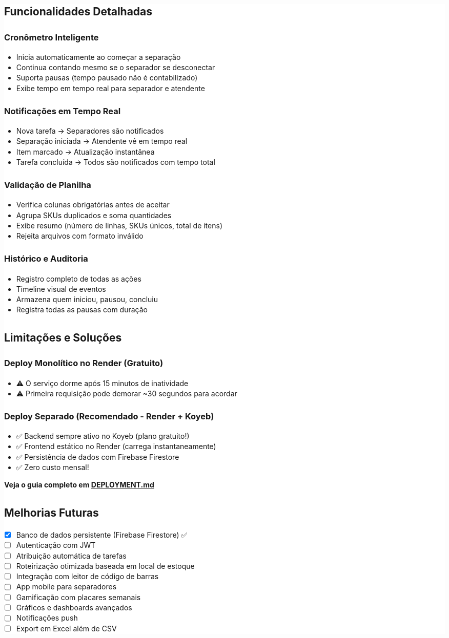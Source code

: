 ## Funcionalidades Detalhadas

### Cronômetro Inteligente

- Inicia automaticamente ao começar a separação
- Continua contando mesmo se o separador se desconectar
- Suporta pausas (tempo pausado não é contabilizado)
- Exibe tempo em tempo real para separador e atendente

### Notificações em Tempo Real

- Nova tarefa → Separadores são notificados
- Separação iniciada → Atendente vê em tempo real
- Item marcado → Atualização instantânea
- Tarefa concluída → Todos são notificados com tempo total

### Validação de Planilha

- Verifica colunas obrigatórias antes de aceitar
- Agrupa SKUs duplicados e soma quantidades
- Exibe resumo (número de linhas, SKUs únicos, total de itens)
- Rejeita arquivos com formato inválido

### Histórico e Auditoria

- Registro completo de todas as ações
- Timeline visual de eventos
- Armazena quem iniciou, pausou, concluiu
- Registra todas as pausas com duração

## Limitações e Soluções

### Deploy Monolítico no Render (Gratuito)

- ⚠️ O serviço dorme após 15 minutos de inatividade
- ⚠️ Primeira requisição pode demorar ~30 segundos para acordar

### Deploy Separado (Recomendado - Render + Koyeb)

- ✅ Backend sempre ativo no Koyeb (plano gratuito!)
- ✅ Frontend estático no Render (carrega instantaneamente)
- ✅ Persistência de dados com Firebase Firestore
- ✅ Zero custo mensal!

**Veja o guia completo em [DEPLOYMENT.md](./DEPLOYMENT.md)**

## Melhorias Futuras

- [x] Banco de dados persistente (Firebase Firestore) ✅
- [ ] Autenticação com JWT
- [ ] Atribuição automática de tarefas
- [ ] Roteirização otimizada baseada em local de estoque
- [ ] Integração com leitor de código de barras
- [ ] App mobile para separadores
- [ ] Gamificação com placares semanais
- [ ] Gráficos e dashboards avançados
- [ ] Notificações push
- [ ] Export em Excel além de CSV
